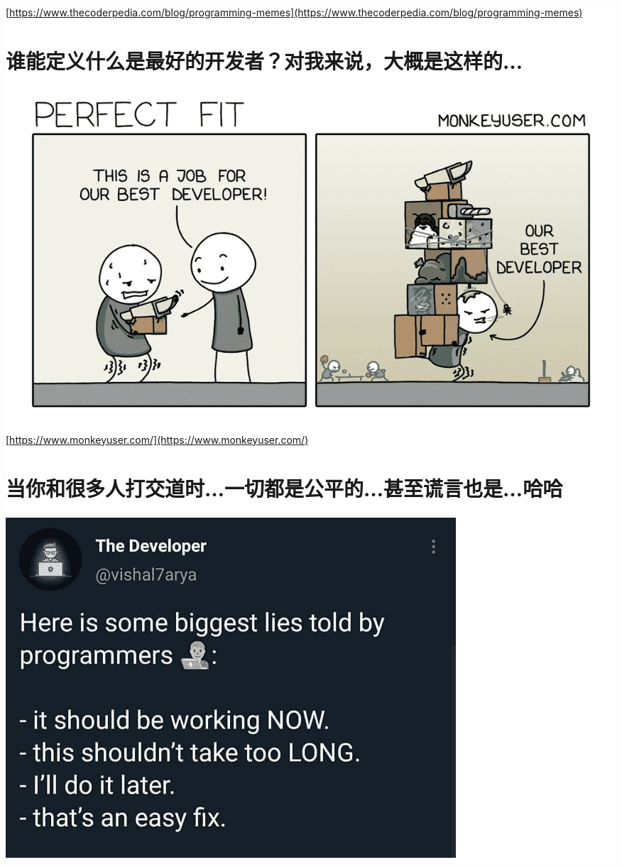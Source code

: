 [https://www.thecoderpedia.com/blog/programming-memes](https://www.thecoderpedia.com/blog/programming-memes)

# 谁能定义什么是最好的开发者？对我来说，大概是这样的…

![](img/3ba827a7fe1121c27ac962b85d78ac06.png)

[https://www.monkeyuser.com/](https://www.monkeyuser.com/)

# 当你和很多人打交道时…一切都是公平的…甚至谎言也是…哈哈

![](img/217f9c1a07b32f233273f3500db555e7.png)
